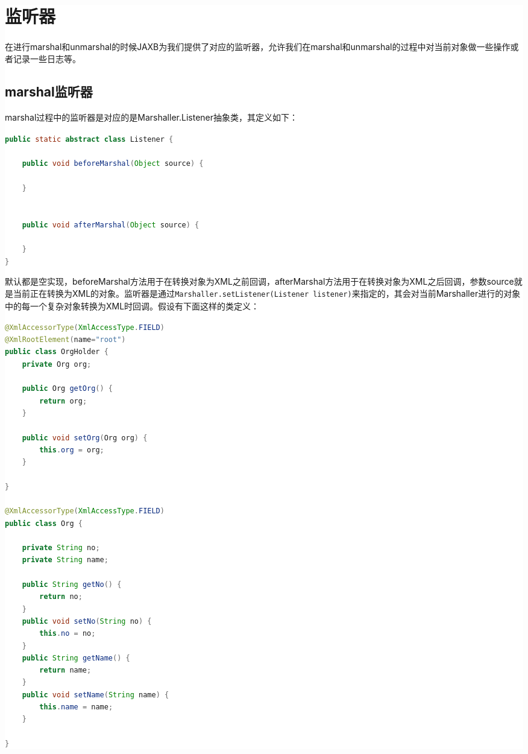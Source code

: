 # 监听器

在进行marshal和unmarshal的时候JAXB为我们提供了对应的监听器，允许我们在marshal和unmarshal的过程中对当前对象做一些操作或者记录一些日志等。

## marshal监听器
marshal过程中的监听器是对应的是Marshaller.Listener抽象类，其定义如下：
```java
public static abstract class Listener {
    
    public void beforeMarshal(Object source) {

    }

    
    public void afterMarshal(Object source) {

    }
}
```

默认都是空实现，beforeMarshal方法用于在转换对象为XML之前回调，afterMarshal方法用于在转换对象为XML之后回调，参数source就是当前正在转换为XML的对象。监听器是通过`Marshaller.setListener(Listener listener)`来指定的，其会对当前Marshaller进行的对象中的每一个复杂对象转换为XML时回调。假设有下面这样的类定义：
```java
@XmlAccessorType(XmlAccessType.FIELD)
@XmlRootElement(name="root")
public class OrgHolder {
    private Org org;

    public Org getOrg() {
        return org;
    }

    public void setOrg(Org org) {
        this.org = org;
    }
    
}

@XmlAccessorType(XmlAccessType.FIELD)
public class Org {

    private String no;
    private String name;
    
    public String getNo() {
        return no;
    }
    public void setNo(String no) {
        this.no = no;
    }
    public String getName() {
        return name;
    }
    public void setName(String name) {
        this.name = name;
    }
    
}
```
